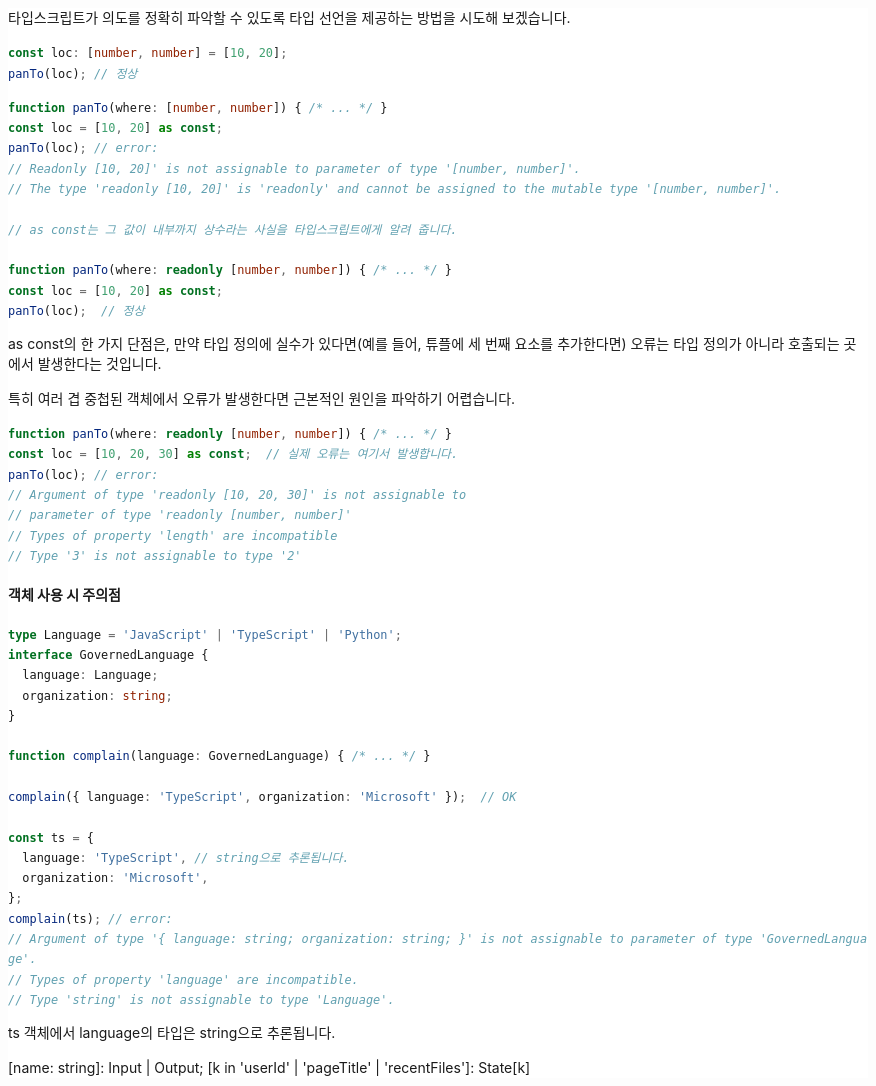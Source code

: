 타입스크립트가 의도를 정확히 파악할 수 있도록 타입 선언을 제공하는 방법을 시도해 보겠습니다.

```typescript
const loc: [number, number] = [10, 20];
panTo(loc); // 정상
```
```typescript
function panTo(where: [number, number]) { /* ... */ }
const loc = [10, 20] as const;
panTo(loc); // error:
// Readonly [10, 20]' is not assignable to parameter of type '[number, number]'.
// The type 'readonly [10, 20]' is 'readonly' and cannot be assigned to the mutable type '[number, number]'.

// as const는 그 값이 내부까지 상수라는 사실을 타입스크립트에게 알려 줍니다.

function panTo(where: readonly [number, number]) { /* ... */ }
const loc = [10, 20] as const;
panTo(loc);  // 정상
```

as const의 한 가지 단점은, 만약 타입 정의에 실수가 있다면(예를 들어, 튜플에 세 번째 요소를 추가한다면) 오류는 타입 정의가 아니라 호출되는 곳에서 발생한다는 것입니다.

특히 여러 겹 중첩된 객체에서 오류가 발생한다면 근본적인 원인을 파악하기 어렵습니다.

```typescript
function panTo(where: readonly [number, number]) { /* ... */ }
const loc = [10, 20, 30] as const;  // 실제 오류는 여기서 발생합니다.
panTo(loc); // error:
// Argument of type 'readonly [10, 20, 30]' is not assignable to
// parameter of type 'readonly [number, number]'
// Types of property 'length' are incompatible
// Type '3' is not assignable to type '2'
```

#### 객체 사용 시 주의점

```typescript
type Language = 'JavaScript' | 'TypeScript' | 'Python';
interface GovernedLanguage {
  language: Language;
  organization: string;
}

function complain(language: GovernedLanguage) { /* ... */ }

complain({ language: 'TypeScript', organization: 'Microsoft' });  // OK

const ts = {
  language: 'TypeScript', // string으로 추론됩니다.
  organization: 'Microsoft',
};
complain(ts); // error:
// Argument of type '{ language: string; organization: string; }' is not assignable to parameter of type 'GovernedLanguage'.
// Types of property 'language' are incompatible.
// Type 'string' is not assignable to type 'Language'.
```
ts 객체에서 language의 타입은 string으로 추론됩니다. 


  [name: string]: Input | Output;
  [k in 'userId' | 'pageTitle' | 'recentFiles']: State[k]